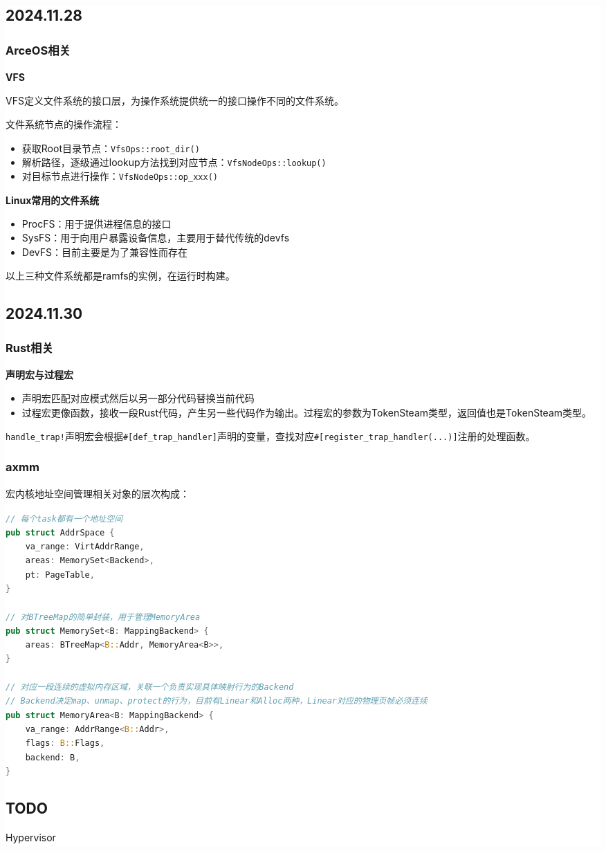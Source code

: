 ## 2024.11.28

### ArceOS相关

**VFS**

VFS定义文件系统的接口层，为操作系统提供统一的接口操作不同的文件系统。

文件系统节点的操作流程：
- 获取Root目录节点：`VfsOps::root_dir()`
- 解析路径，逐级通过lookup方法找到对应节点：`VfsNodeOps::lookup()`
- 对目标节点进行操作：`VfsNodeOps::op_xxx()`

**Linux常用的文件系统**

- ProcFS：用于提供进程信息的接口
- SysFS：用于向用户暴露设备信息，主要用于替代传统的devfs
- DevFS：目前主要是为了兼容性而存在

以上三种文件系统都是ramfs的实例，在运行时构建。

## 2024.11.30

### Rust相关

**声明宏与过程宏**

- 声明宏匹配对应模式然后以另一部分代码替换当前代码
- 过程宏更像函数，接收一段Rust代码，产生另一些代码作为输出。过程宏的参数为TokenSteam类型，返回值也是TokenSteam类型。

`handle_trap!`声明宏会根据`#[def_trap_handler]`声明的变量，查找对应`#[register_trap_handler(...)]`注册的处理函数。

### axmm

宏内核地址空间管理相关对象的层次构成：
```Rust
// 每个task都有一个地址空间
pub struct AddrSpace {
    va_range: VirtAddrRange,
    areas: MemorySet<Backend>,
    pt: PageTable,
}

// 对BTreeMap的简单封装，用于管理MemoryArea
pub struct MemorySet<B: MappingBackend> {
    areas: BTreeMap<B::Addr, MemoryArea<B>>,
}

// 对应一段连续的虚拟内存区域，关联一个负责实现具体映射行为的Backend
// Backend决定map、unmap、protect的行为，目前有Linear和Alloc两种，Linear对应的物理页帧必须连续
pub struct MemoryArea<B: MappingBackend> {
    va_range: AddrRange<B::Addr>,
    flags: B::Flags,
    backend: B,
}
```


## TODO

Hypervisor

